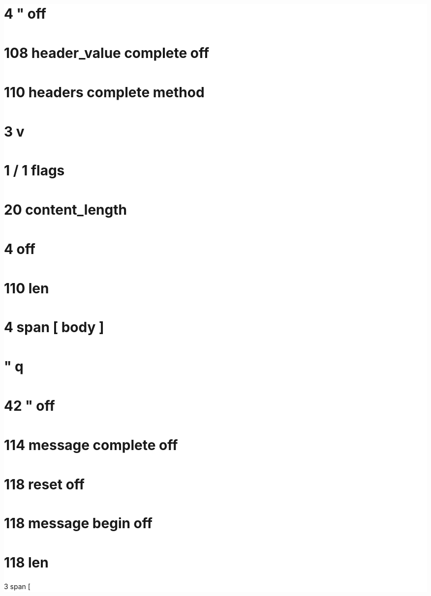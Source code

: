 4
"
off
=
108
header_value
complete
off
=
110
headers
complete
method
=
3
v
=
1
/
1
flags
=
20
content_length
=
4
off
=
110
len
=
4
span
[
body
]
=
"
q
=
42
"
off
=
114
message
complete
off
=
118
reset
off
=
118
message
begin
off
=
118
len
=
3
span
[